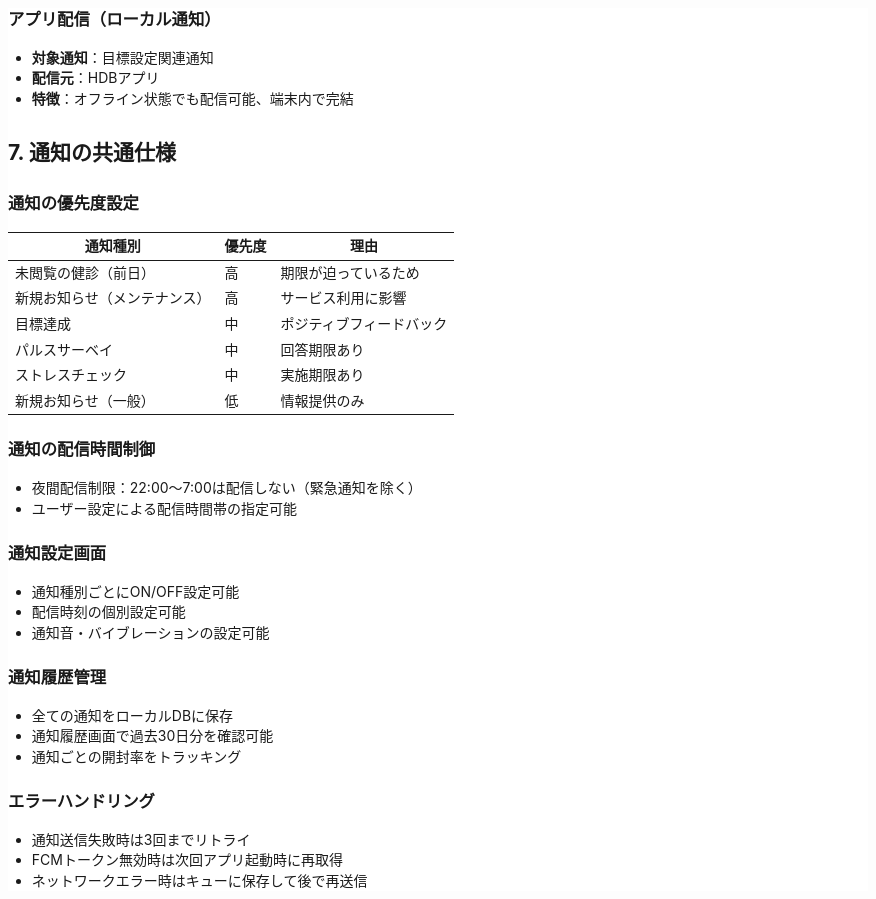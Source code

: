 ### アプリ配信（ローカル通知）
- **対象通知**：目標設定関連通知
- **配信元**：HDBアプリ
- **特徴**：オフライン状態でも配信可能、端末内で完結

## 7. 通知の共通仕様

### 通知の優先度設定

| 通知種別 | 優先度 | 理由 |
|---------|--------|------|
| 未閲覧の健診（前日） | 高 | 期限が迫っているため |
| 新規お知らせ（メンテナンス） | 高 | サービス利用に影響 |
| 目標達成 | 中 | ポジティブフィードバック |
| パルスサーベイ | 中 | 回答期限あり |
| ストレスチェック | 中 | 実施期限あり |
| 新規お知らせ（一般） | 低 | 情報提供のみ |

### 通知の配信時間制御
- 夜間配信制限：22:00〜7:00は配信しない（緊急通知を除く）
- ユーザー設定による配信時間帯の指定可能

### 通知設定画面
- 通知種別ごとにON/OFF設定可能
- 配信時刻の個別設定可能
- 通知音・バイブレーションの設定可能

### 通知履歴管理
- 全ての通知をローカルDBに保存
- 通知履歴画面で過去30日分を確認可能
- 通知ごとの開封率をトラッキング

### エラーハンドリング
- 通知送信失敗時は3回までリトライ
- FCMトークン無効時は次回アプリ起動時に再取得
- ネットワークエラー時はキューに保存して後で再送信